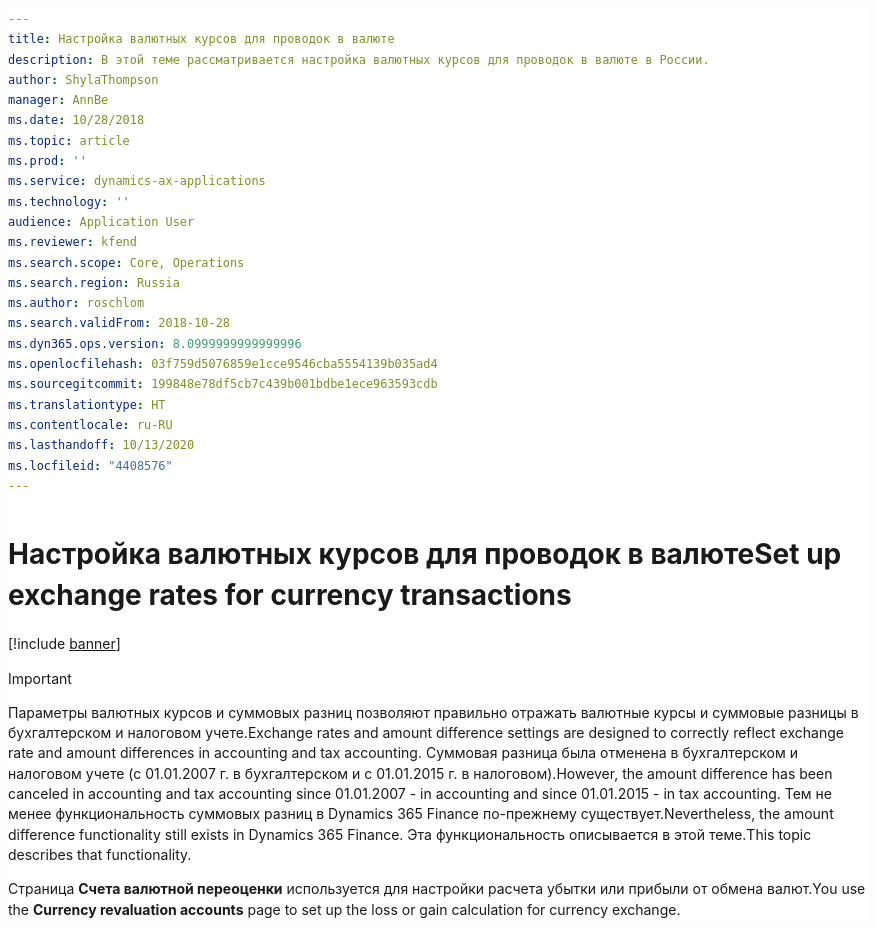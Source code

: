 ```yaml
---
title: Настройка валютных курсов для проводок в валюте
description: В этой теме рассматривается настройка валютных курсов для проводок в валюте в России.
author: ShylaThompson
manager: AnnBe
ms.date: 10/28/2018
ms.topic: article
ms.prod: ''
ms.service: dynamics-ax-applications
ms.technology: ''
audience: Application User
ms.reviewer: kfend
ms.search.scope: Core, Operations
ms.search.region: Russia
ms.author: roschlom
ms.search.validFrom: 2018-10-28
ms.dyn365.ops.version: 8.0999999999999996
ms.openlocfilehash: 03f759d5076859e1cce9546cba5554139b035ad4
ms.sourcegitcommit: 199848e78df5cb7c439b001bdbe1ece963593cdb
ms.translationtype: HT
ms.contentlocale: ru-RU
ms.lasthandoff: 10/13/2020
ms.locfileid: "4408576"
---
```

# <a name="set-up-exchange-rates-for-currency-transactions"></a><span data-ttu-id="0c8c4-103">Настройка валютных курсов для проводок в валюте</span><span class="sxs-lookup"><span data-stu-id="0c8c4-103">Set up exchange rates for currency transactions</span></span>

[!include [banner](../includes/banner.md)]

> [!Important]
> <span data-ttu-id="0c8c4-104">Параметры валютных курсов и суммовых разниц позволяют правильно отражать валютные курсы и суммовые разницы в бухгалтерском и налоговом учете.</span><span class="sxs-lookup"><span data-stu-id="0c8c4-104">Exchange rates and amount difference settings are designed to correctly reflect exchange rate and amount differences in accounting and tax accounting.</span></span> <span data-ttu-id="0c8c4-105">Суммовая разница была отменена в бухгалтерском и налоговом учете (с 01.01.2007 г. в бухгалтерском и с 01.01.2015 г. в налоговом).</span><span class="sxs-lookup"><span data-stu-id="0c8c4-105">However, the amount difference has been canceled in accounting and tax accounting since 01.01.2007 - in accounting and since 01.01.2015 - in tax accounting.</span></span> <span data-ttu-id="0c8c4-106">Тем не менее функциональность суммовых разниц в Dynamics 365 Finance по-прежнему существует.</span><span class="sxs-lookup"><span data-stu-id="0c8c4-106">Nevertheless, the amount difference functionality still exists in Dynamics 365 Finance.</span></span> <span data-ttu-id="0c8c4-107">Эта функциональность описывается в этой теме.</span><span class="sxs-lookup"><span data-stu-id="0c8c4-107">This topic describes that functionality.</span></span>   

<span data-ttu-id="0c8c4-108">Страница **Счета валютной переоценки** используется для настройки расчета убытки или прибыли от обмена валют.</span><span class="sxs-lookup"><span data-stu-id="0c8c4-108">You use the **Currency revaluation accounts** page to set up the loss or gain calculation for currency exchange.</span></span>
